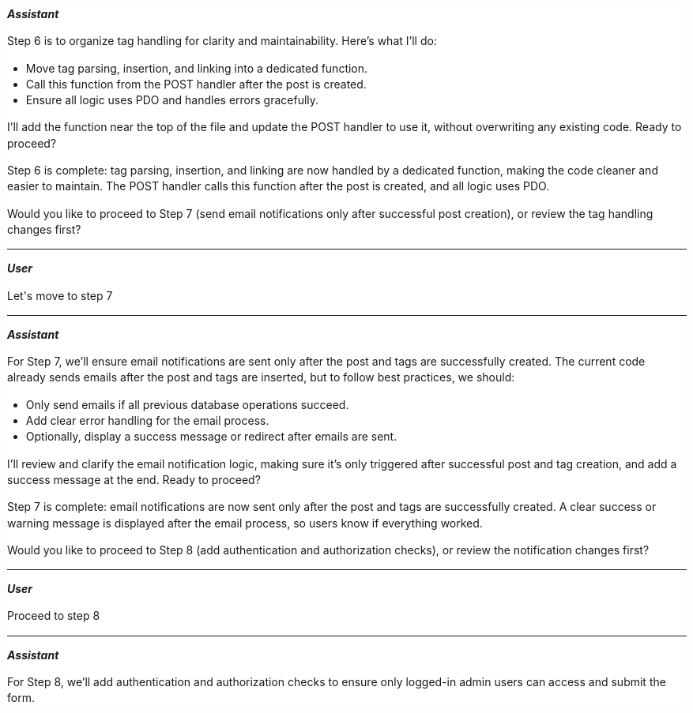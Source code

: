 _**Assistant**_

Step 6 is to organize tag handling for clarity and maintainability. Here’s what I’ll do:
- Move tag parsing, insertion, and linking into a dedicated function.
- Call this function from the POST handler after the post is created.
- Ensure all logic uses PDO and handles errors gracefully.

I’ll add the function near the top of the file and update the POST handler to use it, without overwriting any existing code. Ready to proceed? 
```

```
Step 6 is complete: tag parsing, insertion, and linking are now handled by a dedicated function, making the code cleaner and easier to maintain. The POST handler calls this function after the post is created, and all logic uses PDO.

Would you like to proceed to Step 7 (send email notifications only after successful post creation), or review the tag handling changes first?

---

_**User**_

Let's move to step 7

---

_**Assistant**_

For Step 7, we’ll ensure email notifications are sent only after the post and tags are successfully created. The current code already sends emails after the post and tags are inserted, but to follow best practices, we should:
- Only send emails if all previous database operations succeed.
- Add clear error handling for the email process.
- Optionally, display a success message or redirect after emails are sent.

I’ll review and clarify the email notification logic, making sure it’s only triggered after successful post and tag creation, and add a success message at the end. Ready to proceed? 
```

```
Step 7 is complete: email notifications are now sent only after the post and tags are successfully created. A clear success or warning message is displayed after the email process, so users know if everything worked.

Would you like to proceed to Step 8 (add authentication and authorization checks), or review the notification changes first?

---

_**User**_

Proceed to step 8

---

_**Assistant**_

For Step 8, we’ll add authentication and authorization checks to ensure only logged-in admin users can access and submit the form.
